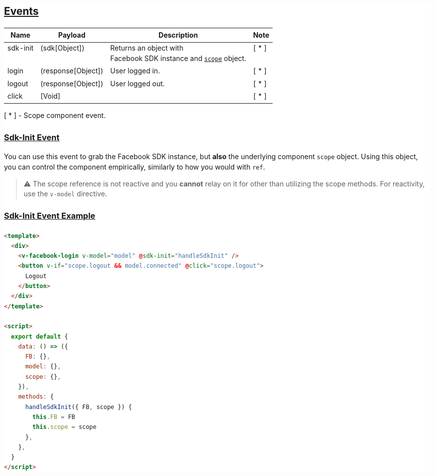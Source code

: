 </div>

## [Events](#events)

<div class="table table-cols-4">

| Name     | Payload            | Description                                                                               | Note      |
| -------- | ------------------ | ----------------------------------------------------------------------------------------- | --------- |
| sdk-init | (sdk[Object])      | Returns an object with <br> Facebook SDK instance and [`scope`](#-sdk-init-event) object. | [ &ast; ] |
| login    | (response[Object]) | User logged in.                                                                           | [ &ast; ] |
| logout   | (response[Object]) | User logged out.                                                                          | [ &ast; ] |
| click    | [Void]             | &nbsp;                                                                                    | [ &ast; ] |

</div>

[ &ast; ] - Scope component event.

### [Sdk-Init Event](#sdk-init-event)

You can use this event to grab the Facebook SDK instance, but **also** the underlying component `scope` object. Using this object, you can control the component empirically, similarly to how you would with `ref`.

> ⚠️ The scope reference is not reactive and you **cannot** relay on it for other than utilizing the scope methods. For reactivity, use the `v-model` directive.

### [Sdk-Init Event Example](#sdk-init-event-example)

```html
<template>
  <div>
    <v-facebook-login v-model="model" @sdk-init="handleSdkInit" />
    <button v-if="scope.logout && model.connected" @click="scope.logout">
      Logout
    </button>
  </div>
</template>

<script>
  export default {
    data: () => ({
      FB: {},
      model: {},
      scope: {},
    }),
    methods: {
      handleSdkInit({ FB, scope }) {
        this.FB = FB
        this.scope = scope
      },
    },
  }
</script>
```
